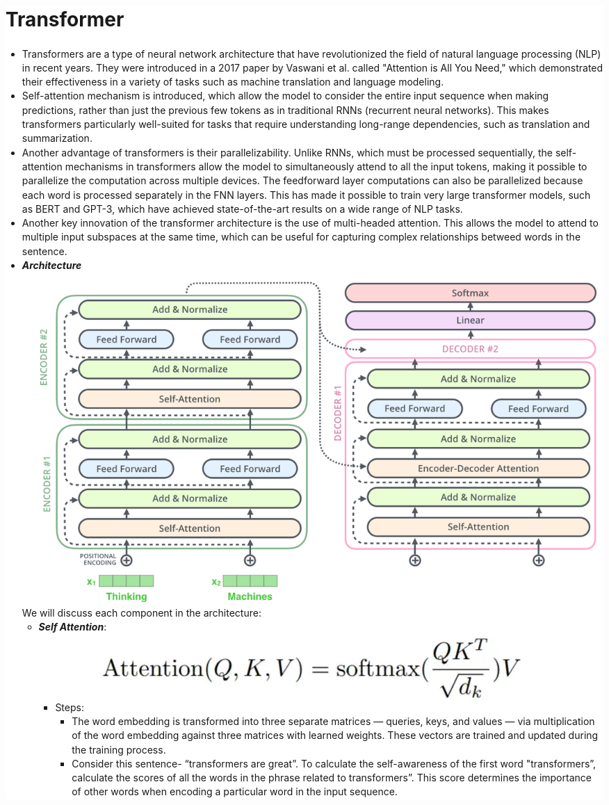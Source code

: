 # Transformer
* Transformers are a type of neural network architecture that have revolutionized the field of natural language processing (NLP) in recent years. They were introduced in a 2017 paper by Vaswani et al. called "Attention is All You Need," which demonstrated their effectiveness in a variety of tasks such as machine translation and language modeling.
* Self-attention mechanism is introduced, which allow the model to consider the entire input sequence when making predictions, rather than just the previous few tokens as in traditional RNNs (recurrent neural networks). This makes transformers particularly well-suited for tasks that require understanding long-range dependencies, such as translation and summarization.
* Another advantage of transformers is their parallelizability. Unlike RNNs, which must be processed sequentially, the self-attention mechanisms in transformers allow the model to simultaneously attend to all the input tokens, making it possible to parallelize the computation across multiple devices. The feedforward layer computations can also be parallelized because each word is processed separately in the FNN layers. This has made it possible to train very large transformer models, such as BERT and GPT-3, which have achieved state-of-the-art results on a wide range of NLP tasks.
* Another key innovation of the transformer architecture is the use of multi-headed attention. This allows the model to attend to multiple input subspaces at the same time, which can be useful for capturing complex relationships betweed words in the sentence.
* ***Architecture***
![](https://github.com/tikna123/natural-language-processing/blob/main/images1/im31.png) <br/>
We will discuss each component in the architecture:
  - ***Self Attention***:
    - Steps:
    ![](https://github.com/tikna123/natural-language-processing/blob/main/images1/im33.png) <br/>
      - The word embedding is transformed into three separate matrices — queries, keys, and values — via multiplication of the word embedding against three matrices with learned weights. These vectors are trained and updated during the training process.
      - Consider this sentence- “transformers are great”. To calculate the self-awareness of the first word "transformers”, calculate the scores of all the words in the phrase related to transformers”. This score determines the importance of other words when encoding a particular word in the input sequence.